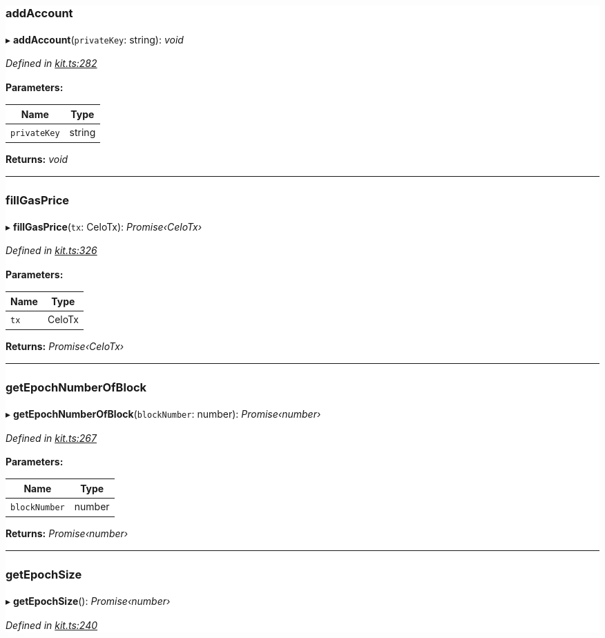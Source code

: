 ###  addAccount

▸ **addAccount**(`privateKey`: string): *void*

*Defined in [kit.ts:282](https://github.com/medhak1/celo-monorepo/blob/master/packages/sdk/contractkit/src/kit.ts#L282)*

**Parameters:**

Name | Type |
------ | ------ |
`privateKey` | string |

**Returns:** *void*

___

###  fillGasPrice

▸ **fillGasPrice**(`tx`: CeloTx): *Promise‹CeloTx›*

*Defined in [kit.ts:326](https://github.com/medhak1/celo-monorepo/blob/master/packages/sdk/contractkit/src/kit.ts#L326)*

**Parameters:**

Name | Type |
------ | ------ |
`tx` | CeloTx |

**Returns:** *Promise‹CeloTx›*

___

###  getEpochNumberOfBlock

▸ **getEpochNumberOfBlock**(`blockNumber`: number): *Promise‹number›*

*Defined in [kit.ts:267](https://github.com/medhak1/celo-monorepo/blob/master/packages/sdk/contractkit/src/kit.ts#L267)*

**Parameters:**

Name | Type |
------ | ------ |
`blockNumber` | number |

**Returns:** *Promise‹number›*

___

###  getEpochSize

▸ **getEpochSize**(): *Promise‹number›*

*Defined in [kit.ts:240](https://github.com/medhak1/celo-monorepo/blob/master/packages/sdk/contractkit/src/kit.ts#L240)*
